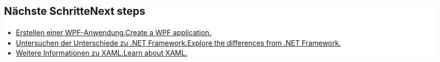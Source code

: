

## <a name="next-steps"></a><span data-ttu-id="35522-191">Nächste Schritte</span><span class="sxs-lookup"><span data-stu-id="35522-191">Next steps</span></span>

- [<span data-ttu-id="35522-192">Erstellen einer WPF-Anwendung.</span><span class="sxs-lookup"><span data-stu-id="35522-192">Create a WPF application.</span></span>](/visualstudio/get-started/csharp/tutorial-wpf?bc=%252fdotnet%252fbreadcrumb%252ftoc.json&toc=%252fdotnet%252fdesktop-wpf%252ftoc.json)
- [<span data-ttu-id="35522-193">Untersuchen der Unterschiede zu .NET Framework.</span><span class="sxs-lookup"><span data-stu-id="35522-193">Explore the differences from .NET Framework.</span></span>](../migration/differences-from-net-framework.md)
- [<span data-ttu-id="35522-194">Weitere Informationen zu XAML.</span><span class="sxs-lookup"><span data-stu-id="35522-194">Learn about XAML.</span></span>](../fundamentals/xaml.md)

